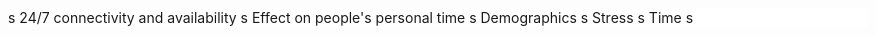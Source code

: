 <tr valign="top">

<td style="font-size: large; font-family: 'Wingdings 3';">s</td>

</tr>

<tr valign="top">

<td>24/7 connectivity and availability</td>

</tr>

<tr valign="top">

<td style="font-size: large; font-family: 'Wingdings 3';">s</td>

</tr>

<tr valign="top">

<td>Effect on people's personal time</td>

</tr>

<tr valign="top">

<td style="font-size: large; font-family: 'Wingdings 3';">s</td>

</tr>

<tr valign="top">

<td>Demographics</td>

</tr>

<tr valign="top">

<td style="font-size: large; font-family: 'Wingdings 3';">s</td>

</tr>

<tr valign="top">

<td>Stress</td>

</tr>

<tr valign="top">

<td style="font-size: large; font-family: 'Wingdings 3';">s</td>

</tr>

<tr valign="top">

<td>Time</td>

</tr>

<tr valign="top">

<td style="font-size: large; font-family: 'Wingdings 3';">s</td>

</tr>
